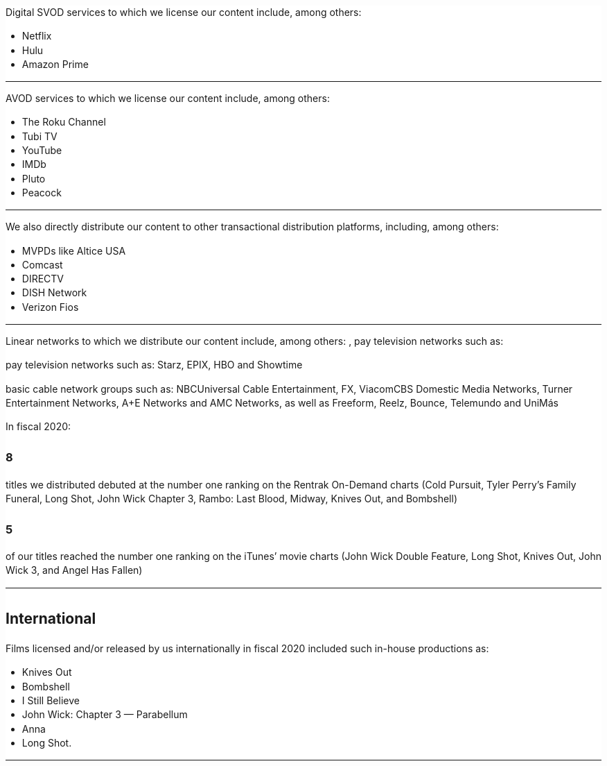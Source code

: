 Digital SVOD services to which we license our content include, among others:
* Netflix
* Hulu
* Amazon Prime
___

AVOD services to which we license our content include, among others:
* The Roku Channel
* Tubi TV
* YouTube
* IMDb
* Pluto
* Peacock
___

We also directly distribute our content to other transactional distribution platforms, including, among others:
* MVPDs like Altice USA
* Comcast
* DIRECTV
* DISH Network
* Verizon Fios
___

Linear networks to which we distribute our content include, among others: , pay television networks such as:

pay television networks such as:
Starz, EPIX, HBO and Showtime

basic cable network groups such as:
NBCUniversal Cable Entertainment, FX, ViacomCBS Domestic Media Networks, Turner Entertainment Networks, A+E Networks and AMC Networks, as well as Freeform, Reelz, Bounce, Telemundo and UniMás

In fiscal 2020:
### 8 
titles we distributed debuted at the number one ranking on the Rentrak On-Demand charts (Cold Pursuit, Tyler Perry’s Family Funeral, Long Shot, John Wick Chapter 3, Rambo: Last Blood, Midway, Knives Out, and Bombshell)
### 5 
of our titles reached the number one ranking on the iTunes’ movie charts (John Wick Double Feature, Long Shot, Knives Out, John Wick 3, and Angel Has Fallen)
___

## International
Films licensed and/or released by us internationally in fiscal 2020 included such in-house productions as:

* Knives Out
* Bombshell
* I Still Believe
* John Wick: Chapter 3 — Parabellum
* Anna
* Long Shot.
___
